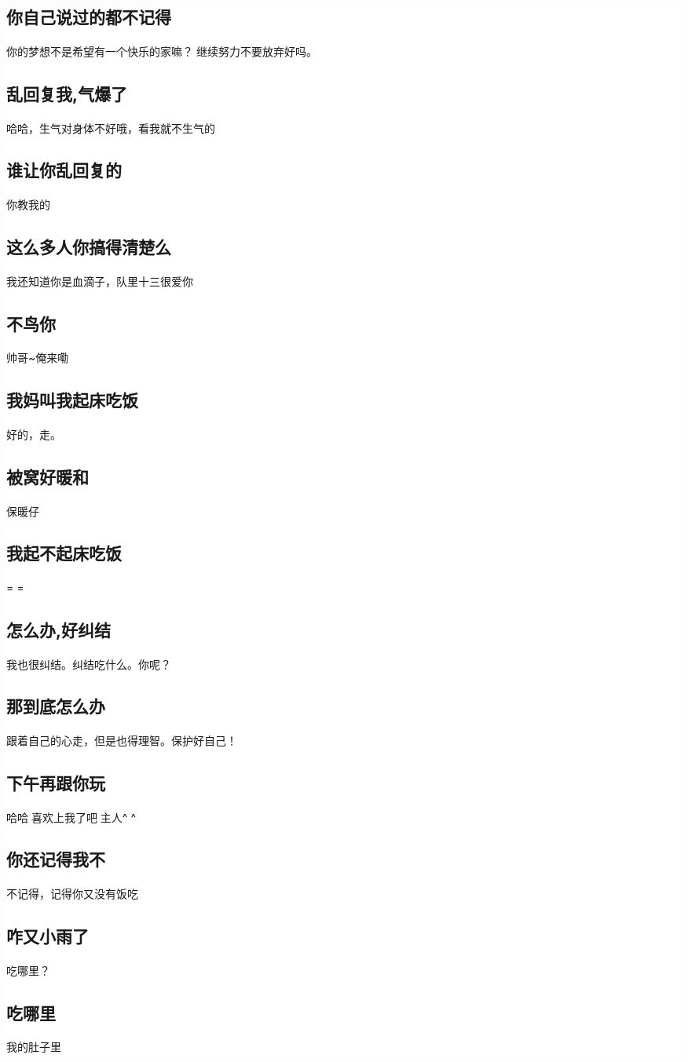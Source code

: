 ## 你自己说过的都不记得
你的梦想不是希望有一个快乐的家嘛？ 继续努力不要放弃好吗。

## 乱回复我,气爆了
哈哈，生气对身体不好哦，看我就不生气的

## 谁让你乱回复的
你教我的

## 这么多人你搞得清楚么
我还知道你是血滴子，队里十三很爱你

## 不鸟你
帅哥~俺来嘞

## 我妈叫我起床吃饭
好的，走。

## 被窝好暖和
保暖仔

## 我起不起床吃饭
= =

## 怎么办,好纠结
我也很纠结。纠结吃什么。你呢？

## 那到底怎么办
跟着自己的心走，但是也得理智。保护好自己！

## 下午再跟你玩
哈哈    喜欢上我了吧  主人^ ^

## 你还记得我不
不记得，记得你又没有饭吃

## 咋又小雨了
吃哪里？

## 吃哪里
我的肚子里
